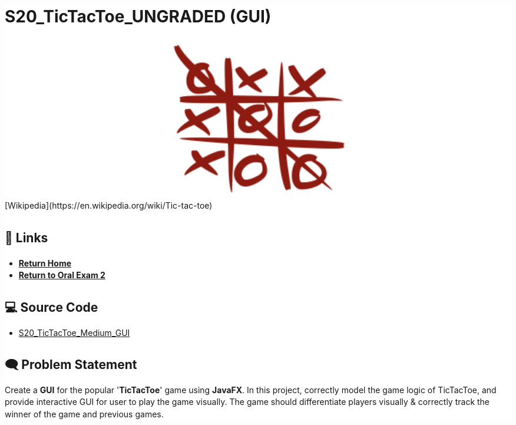 # S20_TicTacToe_UNGRADED (GUI)

<div align="center">
  <img src="./img/1.png" alt="Tic-tac-toe" width="300"/>
</div>
[Wikipedia](https://en.wikipedia.org/wiki/Tic-tac-toe)

## **🔗 Links**

- [**Return Home**](Home)
- [**Return to Oral Exam 2**](https://class-git.engineering.uiowa.edu/swd2024fall/mnkrueger/-/wikis/Landing-Page/Oral-Exam-2)

## **💻 Source Code**

- [S20_TicTacToe_Medium_GUI](https://class-git.engineering.uiowa.edu/swd2024fall/mnkrueger/-/tree/master/oral_exam2/S20_TicTacToe_Medium_GUI?ref_type=heads)

## **🗨️ Problem Statement**

Create a **GUI** for the popular '**TicTacToe**' game using **JavaFX**. In this project, correctly model the game logic of TicTacToe, and provide interactive GUI for user to play the game visually. The game should differentiate players visually & correctly track the winner of the game and previous games.
